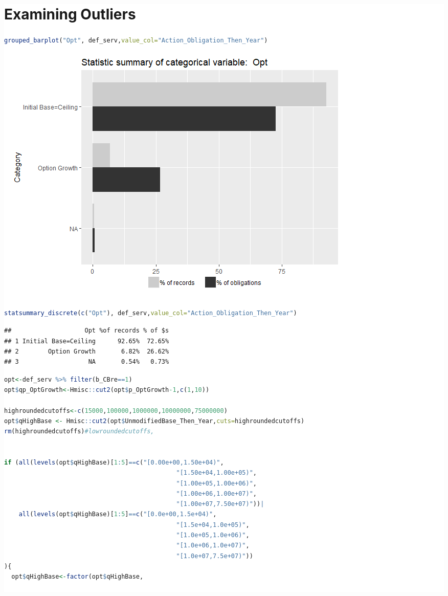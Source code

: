 # Examining Outliers


```r
grouped_barplot("Opt", def_serv,value_col="Action_Obligation_Then_Year")
```

![](Exercised_Option_Examination_files/figure-html/OptionsOutlier_post-1.png)

```r
statsummary_discrete(c("Opt"), def_serv,value_col="Action_Obligation_Then_Year")
```

```
##                    Opt %of records % of $s
## 1 Initial Base=Ceiling      92.65%  72.65%
## 2        Option Growth       6.82%  26.62%
## 3                   NA       0.54%   0.73%
```

```r
opt<-def_serv %>% filter(b_CBre==1)
opt$qp_OptGrowth<-Hmisc::cut2(opt$p_OptGrowth-1,c(1,10))

highroundedcutoffs<-c(15000,100000,1000000,10000000,75000000)
opt$qHighBase <- Hmisc::cut2(opt$UnmodifiedBase_Then_Year,cuts=highroundedcutoffs)
rm(highroundedcutoffs)#lowroundedcutoffs,


if (all(levels(opt$qHighBase)[1:5]==c("[0.00e+00,1.50e+04)",
                                               "[1.50e+04,1.00e+05)",
                                               "[1.00e+05,1.00e+06)",
                                               "[1.00e+06,1.00e+07)",
                                               "[1.00e+07,7.50e+07)"))|
    all(levels(opt$qHighBase)[1:5]==c("[0.0e+00,1.5e+04)",
                                               "[1.5e+04,1.0e+05)",
                                               "[1.0e+05,1.0e+06)",
                                               "[1.0e+06,1.0e+07)",
                                               "[1.0e+07,7.5e+07)"))
){
  opt$qHighBase<-factor(opt$qHighBase,
                                 
```